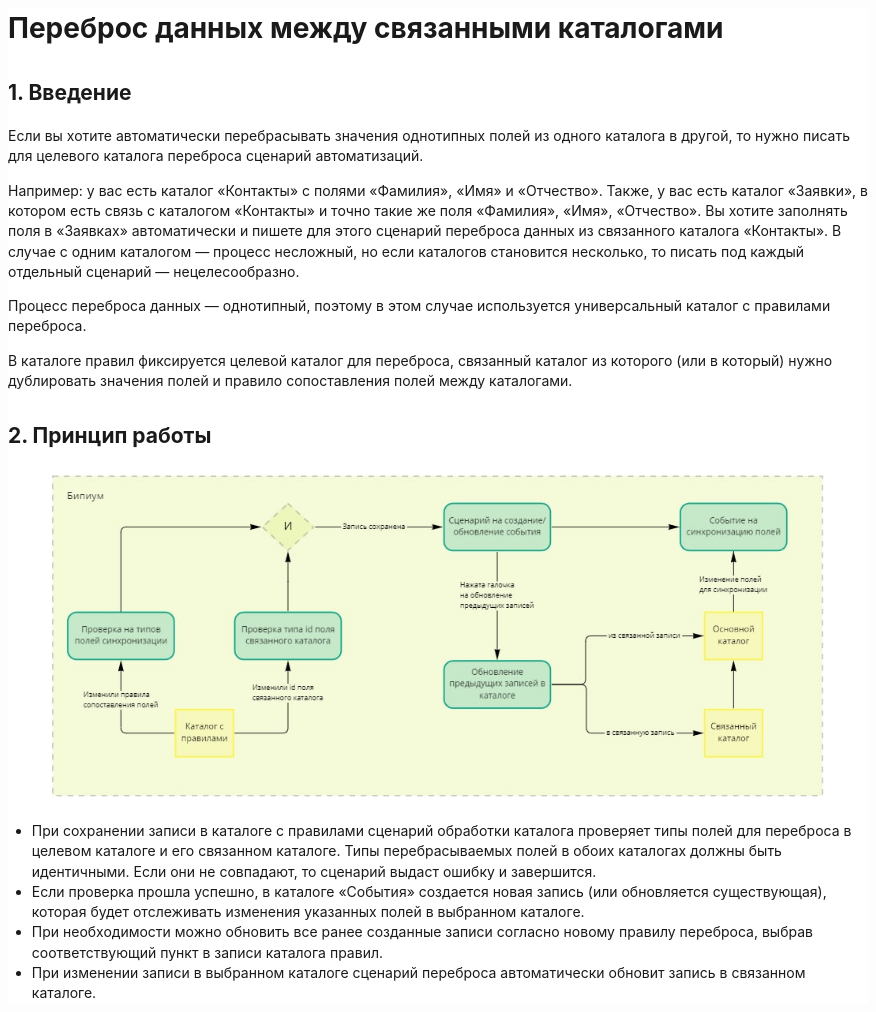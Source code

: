 # Переброс данных между связанными каталогами

## 1. Введение

Если вы хотите автоматически перебрасывать значения однотипных полей из одного каталога в другой, то нужно писать для целевого каталога переброса сценарий автоматизаций.&#x20;

Например: у вас есть каталог «‎Контакты» с полями «‎Фамилия», «‎Имя» и «‎Отчество». Также, у вас есть каталог «‎Заявки», в котором есть связь с каталогом «‎Контакты» и точно такие же поля «‎Фамилия», «‎Имя», «‎Отчество». Вы хотите заполнять поля в «‎Заявках» автоматически и пишете для этого сценарий переброса данных из связанного каталога «‎Контакты». В случае с одним каталогом — процесс несложный, но если каталогов становится несколько, то писать под каждый отдельный сценарий — нецелесообразно.&#x20;

Процесс переброса данных — однотипный, поэтому в этом случае используется универсальный каталог с правилами переброса.&#x20;

В каталоге правил фиксируется целевой каталог для переброса, связанный каталог из которого (или в который) нужно дублировать значения полей и правило сопоставления полей между каталогами.

## **2. Принцип работы**

<figure><img src="../../.gitbook/assets/Безымянный.png" alt=""><figcaption></figcaption></figure>

* При сохранении записи в каталоге с правилами сценарий обработки каталога проверяет типы полей для переброса в целевом каталоге и его связанном каталоге. Типы перебрасываемых полей в обоих каталогах должны быть идентичными. Если они не совпадают, то сценарий выдаст ошибку и завершится.
* Если проверка прошла успешно, в каталоге «События» создается новая запись (или обновляется существующая), которая будет отслеживать изменения указанных полей в выбранном каталоге.
* При необходимости можно обновить все ранее созданные записи согласно новому правилу переброса, выбрав соответствующий пункт в записи каталога правил.
* При изменении записи в выбранном каталоге сценарий переброса автоматически обновит запись в связанном каталоге.
